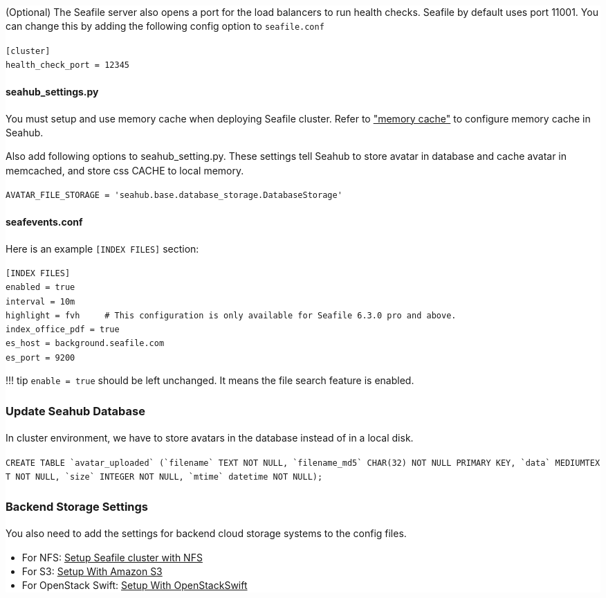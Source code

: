 (Optional) The Seafile server also opens a port for the load balancers to run health checks. Seafile by default uses port 11001. You can change this by adding the following config option to `seafile.conf`

```
[cluster]
health_check_port = 12345

```

#### seahub_settings.py

You must setup and use memory cache when deploying Seafile cluster. Refer to ["memory cache"](../config/seahub_settings_py.md#cache) to configure memory cache in Seahub.

Also add following options to seahub_setting.py. These settings tell Seahub to store avatar in database and cache avatar in memcached, and store css CACHE to local memory.

```
AVATAR_FILE_STORAGE = 'seahub.base.database_storage.DatabaseStorage'

```

#### seafevents.conf


Here is an example `[INDEX FILES]` section:

```
[INDEX FILES]
enabled = true
interval = 10m
highlight = fvh     # This configuration is only available for Seafile 6.3.0 pro and above.
index_office_pdf = true
es_host = background.seafile.com
es_port = 9200
```

!!! tip
    `enable = true` should be left unchanged. It means the file search feature is enabled.


### Update Seahub Database

In cluster environment, we have to store avatars in the database instead of in a local disk.

```
CREATE TABLE `avatar_uploaded` (`filename` TEXT NOT NULL, `filename_md5` CHAR(32) NOT NULL PRIMARY KEY, `data` MEDIUMTEXT NOT NULL, `size` INTEGER NOT NULL, `mtime` datetime NOT NULL);

```

### Backend Storage Settings

You also need to add the settings for backend cloud storage systems to the config files.

* For NFS: [Setup Seafile cluster with NFS](setup_seafile_cluster_with_nfs.md)
* For S3: [Setup With Amazon S3](../setup/setup_with_s3.md)
* For OpenStack Swift: [Setup With OpenStackSwift](../setup/setup_with_swift.md)
